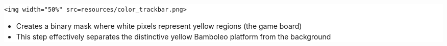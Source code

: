     <img width="50%" src=resources/color_trackbar.png>
</p>

* Creates a binary mask where white pixels represent yellow regions (the game board)
* This step effectively separates the distinctive yellow Bamboleo platform from the background
<p align="center" width="50%">